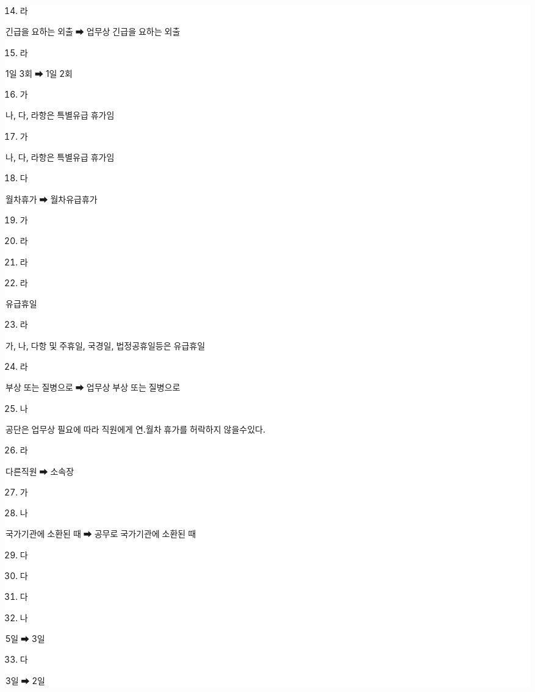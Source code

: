 14. 라

긴급을 요하는 외출 ➡ 업무상 긴급을 요하는 외출

15. 라

1일 3회 ➡ 1일 2회

16. 가

나, 다, 라항은 특별유급 휴가임

17. 가

나, 다, 라항은 특별유급 휴가임

18. 다

월차휴가 ➡ 월차유급휴가

19. 가

20. 라

21. 라

22. 라

유급휴일

23. 라

가, 나, 다항 및 주휴일, 국경일, 법정공휴일등은 유급휴일

24. 라

부상 또는 질병으로 ➡ 업무상 부상 또는 질병으로

25. 나

공단은 업무상 필요에 따라 직원에게 연.월차 휴가를 허락하지 않을수있다.

26. 라

다른직원 ➡ 소속장

27. 가

28. 나

국가기관에 소환된 때 ➡ 공무로 국가기관에 소환된 때

29. 다

30. 다

31. 다

32. 나

5일 ➡ 3일

33. 다

3일 ➡ 2일
